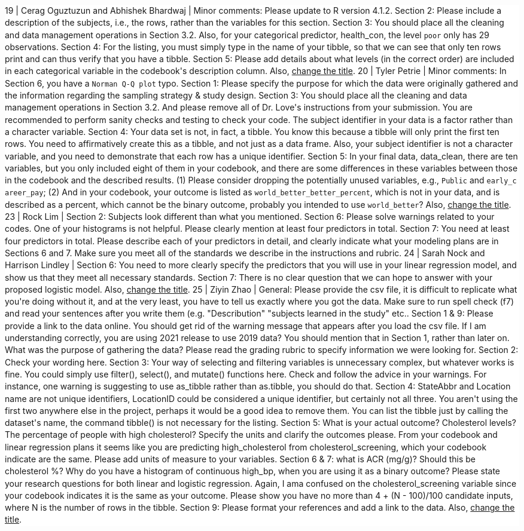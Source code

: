 19 | Cerag Oguztuzun and Abhishek Bhardwaj | Minor comments: Please update to R version 4.1.2. Section 2: Please include a description of the subjects, i.e., the rows, rather than the variables for this section. Section 3: You should place all the cleaning and data management operations in Section 3.2. Also, for your categorical predictor, health_con, the level `poor` only has 29 observations. Section 4: For the listing, you must simply type in the name of your tibble, so that we can see that only ten rows print and can thus verify that you have a tibble. Section 5: Please add details about what levels (in the correct order) are included in each categorical variable in the codebook's description column. Also, [change the title](https://github.com/THOMASELOVE/432-2022/blob/main/projectA/proposals/titles.md).
20 | Tyler Petrie | Minor comments: In Section 6, you have a `Norman Q-Q plot` typo. Section 1: Please specify the purpose for which the data were originally gathered and the information regarding the sampling strategy & study design. Section 3: You should place all the cleaning and data management operations in Section 3.2. And please remove all of Dr. Love's instructions from your submission. You are recommended to perform sanity checks and testing to check your code. The subject identifier in your data is a factor rather than a character variable. Section 4: Your data set is not, in fact, a tibble. You know this because a tibble will only print the first ten rows. You need to affirmatively create this as a tibble, and not just as a data frame.  Also, your subject identifier is not a character variable, and you need to demonstrate that each row has a unique identifier. Section 5: In your final data, data_clean, there are ten variables, but you only included eight of them in your codebook, and there are some differences in these variables between those in the codebook and the described results. (1) Please consider dropping the potentially unused variables, e.g., `Public` and `early_career_pay`; (2) And in your codebook, your outcome is listed as `world_better_better_percent`, which is not in your data, and is described as a percent, which cannot be the binary outcome, probably you intended to use `world_better`? Also, [change the title](https://github.com/THOMASELOVE/432-2022/blob/main/projectA/proposals/titles.md).
23 | Rock Lim | Section 2: Subjects look different than what you mentioned. Section 6: Please solve warnings related to your codes. One of your histograms is not helpful. Please clearly mention at least four predictors in total. Section 7: You need at least four predictors in total. Please describe each of your predictors in detail, and clearly indicate what your modeling plans are in Sections 6 and 7. Make sure you meet all of the standards we describe in the instructions and rubric.
24 | Sarah Nock and Harrison Lindley | Section 6: You need to more clearly specify the predictors that you will use in your linear regression model, and show us that they meet all necessary standards. Section 7: There is no clear question that we can hope to answer with your proposed logistic model. Also, [change the title](https://github.com/THOMASELOVE/432-2022/blob/main/projectA/proposals/titles.md).
25 | Ziyin Zhao | General: Please provide the csv file, it is difficult to replicate what you're doing without it, and at the very least, you have to tell us exactly where you got the data. Make sure to run spell check (f7) and read your sentences after you write them (e.g. "Describution" "subjects learned in the study" etc.. Section 1 & 9: Please provide a link to the data online. You should get rid of the warning message that appears after you load the csv file. If I am understanding correctly, you are using 2021 release to use 2019 data? You should mention that in Section 1, rather than later on. What was the purpose of gathering the data? Please read the grading rubric to specify information we were looking for. Section 2: Check your wording here. Section 3: Your way of selecting and filtering variables is unnecessary complex, but whatever works is fine. You could simply use filter(), select(), and mutate() functions here. Check and follow the advice in your warnings. For instance, one warning is suggesting to use as_tibble rather than as.tibble, you should do that. Section 4: StateAbbr and Location name are not unique identifiers, LocationID could be considered a unique identifier, but certainly not all three. You aren't using the first two anywhere else in the project, perhaps it would be a good idea to remove them. You can list the tibble just by calling the dataset's name, the command tibble() is not necessary for the listing. Section 5: What is your actual outcome? Cholesterol levels? The percentage of people with high cholesterol? Specify the units and clarify the outcomes please. From your codebook and linear regression plans it seems like you are predicting high_cholesterol from cholesterol_screening, which your codebook indicate are the same. Please add units of measure to your variables. Section 6 & 7: what is ACR (mg/g)? Should this be cholesterol %? Why do you have a histogram of continuous high_bp, when you are using it as a binary outcome? Please state your research questions for both linear and logistic regression. Again, I ama confused on the cholesterol_screening variable since your codebook indicates it is the same as your outcome. Please show you have no more than 4 + (N - 100)/100 candidate inputs, where N is the number of rows in the tibble. Section 9: Please format your references and add a link to the data. Also, [change the title](https://github.com/THOMASELOVE/432-2022/blob/main/projectA/proposals/titles.md).